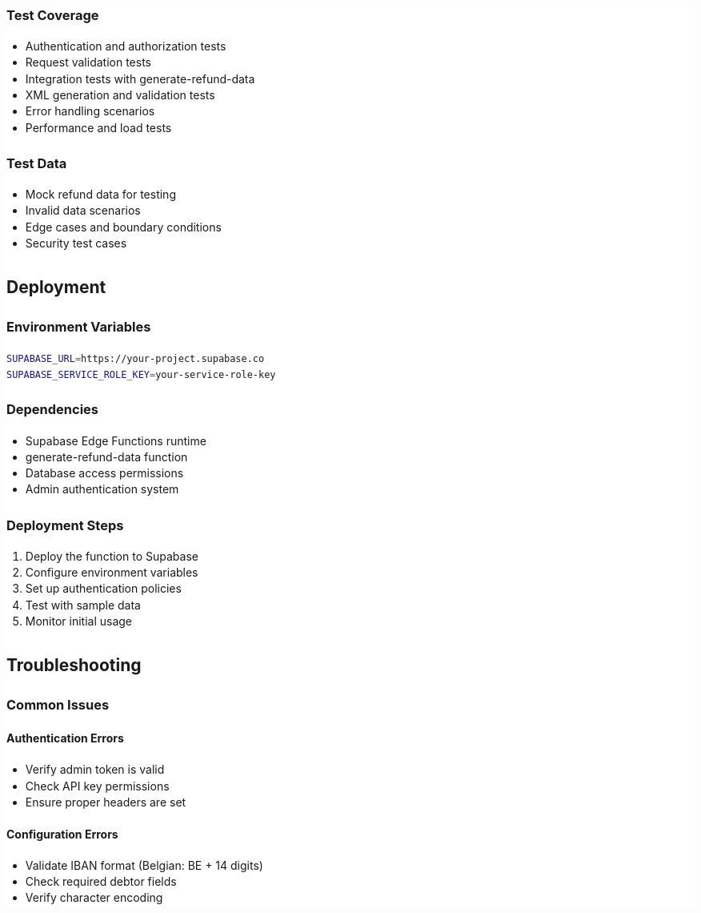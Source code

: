 ### Test Coverage
- Authentication and authorization tests
- Request validation tests
- Integration tests with generate-refund-data
- XML generation and validation tests
- Error handling scenarios
- Performance and load tests

### Test Data
- Mock refund data for testing
- Invalid data scenarios
- Edge cases and boundary conditions
- Security test cases

## Deployment

### Environment Variables
```bash
SUPABASE_URL=https://your-project.supabase.co
SUPABASE_SERVICE_ROLE_KEY=your-service-role-key
```

### Dependencies
- Supabase Edge Functions runtime
- generate-refund-data function
- Database access permissions
- Admin authentication system

### Deployment Steps
1. Deploy the function to Supabase
2. Configure environment variables
3. Set up authentication policies
4. Test with sample data
5. Monitor initial usage

## Troubleshooting

### Common Issues

#### Authentication Errors
- Verify admin token is valid
- Check API key permissions
- Ensure proper headers are set

#### Configuration Errors
- Validate IBAN format (Belgian: BE + 14 digits)
- Check required debtor fields
- Verify character encoding

